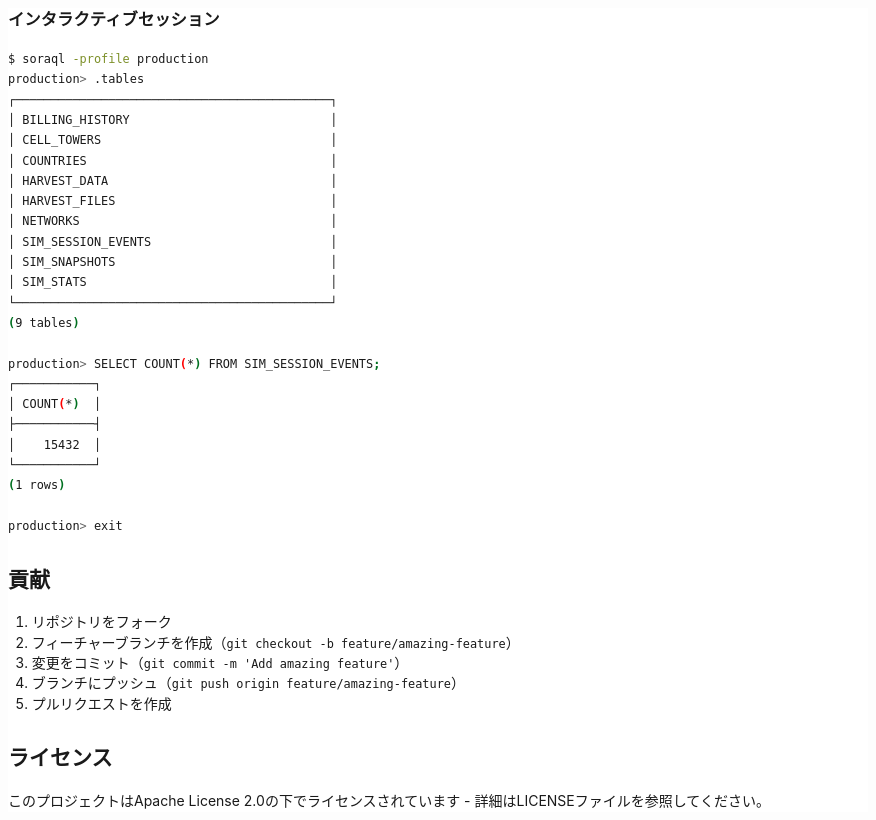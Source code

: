 ### インタラクティブセッション
```bash
$ soraql -profile production
production> .tables
┌────────────────────────────────────────────┐
│ BILLING_HISTORY                            │
│ CELL_TOWERS                                │
│ COUNTRIES                                  │
│ HARVEST_DATA                               │
│ HARVEST_FILES                              │
│ NETWORKS                                   │
│ SIM_SESSION_EVENTS                         │
│ SIM_SNAPSHOTS                              │
│ SIM_STATS                                  │
└────────────────────────────────────────────┘
(9 tables)

production> SELECT COUNT(*) FROM SIM_SESSION_EVENTS;
┌───────────┐
│ COUNT(*)  │
├───────────┤
│    15432  │
└───────────┘
(1 rows)

production> exit
```

## 貢献

1. リポジトリをフォーク
2. フィーチャーブランチを作成（`git checkout -b feature/amazing-feature`）
3. 変更をコミット（`git commit -m 'Add amazing feature'`）
4. ブランチにプッシュ（`git push origin feature/amazing-feature`）
5. プルリクエストを作成

## ライセンス

このプロジェクトはApache License 2.0の下でライセンスされています - 詳細はLICENSEファイルを参照してください。